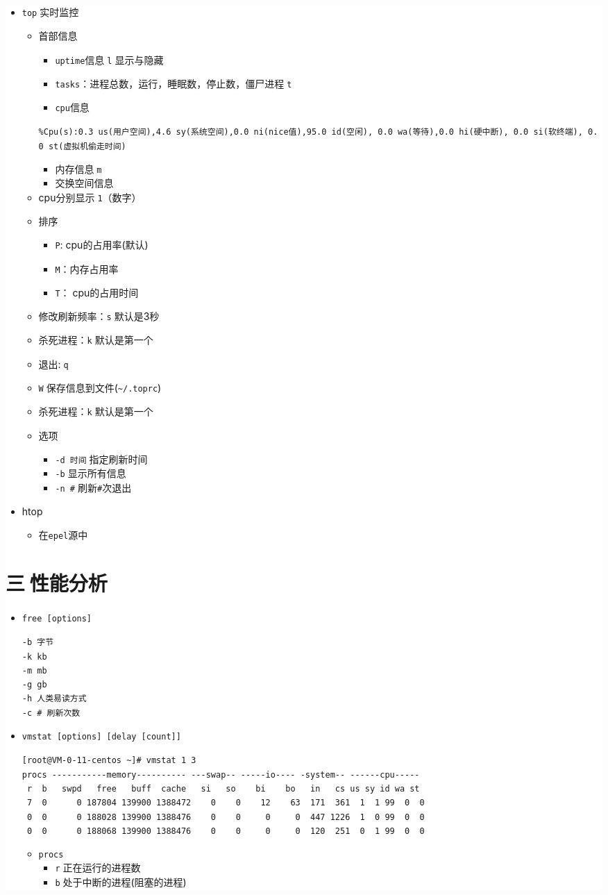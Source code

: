 * `top` 实时监控

	* 首部信息
		- `uptime`信息  `l` 显示与隐藏
		
		- `tasks`：进程总数，运行，睡眠数，停止数，僵尸进程 `t`
		
		- `cpu`信息
	    ```shell
        %Cpu(s):0.3 us(用户空间),4.6 sy(系统空间),0.0 ni(nice值),95.0 id(空闲), 0.0 wa(等待),0.0 hi(硬中断), 0.0 si(软终端), 0.0 st(虚拟机偷走时间)
		```
		- 内存信息 `m`
		- 交换空间信息
	
	- cpu分别显示 `1`（数字）

	* 排序
		* `P`: cpu的占用率(默认)

		* `M`：内存占用率
		
        * `T`： cpu的占用时间

	* 修改刷新频率：`s` 默认是3秒
	* 杀死进程：`k` 默认是第一个
	* 退出: `q`
	* `W` 保存信息到文件(`~/.toprc`)
	* 杀死进程：`k` 默认是第一个
	
	* 选项
		* `-d 时间` 指定刷新时间
		* `-b` 显示所有信息
		* `-n #` 刷新`#`次退出 

* htop
	- 在`epel`源中

# 三 性能分析

* `free [options]`
	```
	-b 字节
	-k kb
	-m mb
	-g gb
	-h 人类易读方式
	-c # 刷新次数
	```

* `vmstat [options] [delay [count]]`
	```
	[root@VM-0-11-centos ~]# vmstat 1 3
	procs -----------memory---------- ---swap-- -----io---- -system-- ------cpu-----
	 r  b   swpd   free   buff  cache   si   so    bi    bo   in   cs us sy id wa st
	 7  0      0 187804 139900 1388472    0    0    12    63  171  361  1  1 99  0  0
	 0  0      0 188028 139900 1388476    0    0     0     0  447 1226  1  0 99  0  0
	 0  0      0 188068 139900 1388476    0    0     0     0  120  251  0  1 99  0  0
	```
	* `procs`
		* `r` 正在运行的进程数
		* `b` 处于中断的进程(阻塞的进程)
		